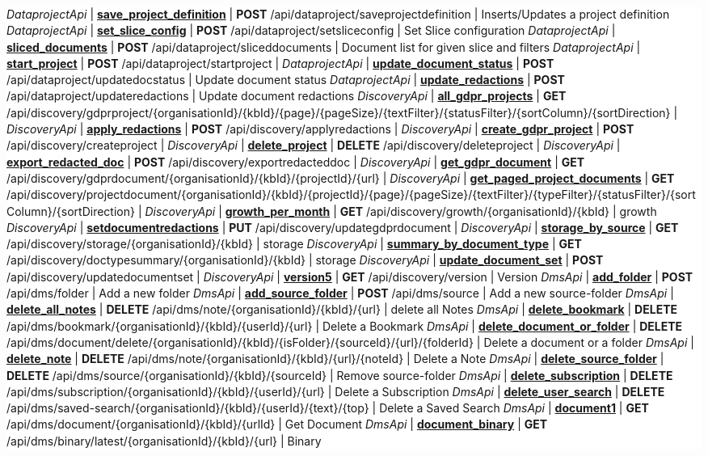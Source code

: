 *DataprojectApi* | [**save_project_definition**](docs/DataprojectApi.md#save_project_definition) | **POST** /api/dataproject/saveprojectdefinition | Inserts/Updates a project definition
*DataprojectApi* | [**set_slice_config**](docs/DataprojectApi.md#set_slice_config) | **POST** /api/dataproject/setsliceconfig | Set Slice configuration
*DataprojectApi* | [**sliced_documents**](docs/DataprojectApi.md#sliced_documents) | **POST** /api/dataproject/sliceddocuments | Document list for given slice and filters
*DataprojectApi* | [**start_project**](docs/DataprojectApi.md#start_project) | **POST** /api/dataproject/startproject | 
*DataprojectApi* | [**update_document_status**](docs/DataprojectApi.md#update_document_status) | **POST** /api/dataproject/updatedocstatus | Update document status
*DataprojectApi* | [**update_redactions**](docs/DataprojectApi.md#update_redactions) | **POST** /api/dataproject/updateredactions | Update document redactions
*DiscoveryApi* | [**all_gdpr_projects**](docs/DiscoveryApi.md#all_gdpr_projects) | **GET** /api/discovery/gdprproject/{organisationId}/{kbId}/{page}/{pageSize}/{textFilter}/{statusFilter}/{sortColumn}/{sortDirection} | 
*DiscoveryApi* | [**apply_redactions**](docs/DiscoveryApi.md#apply_redactions) | **POST** /api/discovery/applyredactions | 
*DiscoveryApi* | [**create_gdpr_project**](docs/DiscoveryApi.md#create_gdpr_project) | **POST** /api/discovery/createproject | 
*DiscoveryApi* | [**delete_project**](docs/DiscoveryApi.md#delete_project) | **DELETE** /api/discovery/deleteproject | 
*DiscoveryApi* | [**export_redacted_doc**](docs/DiscoveryApi.md#export_redacted_doc) | **POST** /api/discovery/exportredacteddoc | 
*DiscoveryApi* | [**get_gdpr_document**](docs/DiscoveryApi.md#get_gdpr_document) | **GET** /api/discovery/gdprdocument/{organisationId}/{kbId}/{projectId}/{url} | 
*DiscoveryApi* | [**get_paged_project_documents**](docs/DiscoveryApi.md#get_paged_project_documents) | **GET** /api/discovery/projectdocument/{organisationId}/{kbId}/{projectId}/{page}/{pageSize}/{textFilter}/{typeFilter}/{statusFilter}/{sortColumn}/{sortDirection} | 
*DiscoveryApi* | [**growth_per_month**](docs/DiscoveryApi.md#growth_per_month) | **GET** /api/discovery/growth/{organisationId}/{kbId} | growth
*DiscoveryApi* | [**setdocumentredactions**](docs/DiscoveryApi.md#setdocumentredactions) | **PUT** /api/discovery/updategdprdocument | 
*DiscoveryApi* | [**storage_by_source**](docs/DiscoveryApi.md#storage_by_source) | **GET** /api/discovery/storage/{organisationId}/{kbId} | storage
*DiscoveryApi* | [**summary_by_document_type**](docs/DiscoveryApi.md#summary_by_document_type) | **GET** /api/discovery/doctypesummary/{organisationId}/{kbId} | storage
*DiscoveryApi* | [**update_document_set**](docs/DiscoveryApi.md#update_document_set) | **POST** /api/discovery/updatedocumentset | 
*DiscoveryApi* | [**version5**](docs/DiscoveryApi.md#version5) | **GET** /api/discovery/version | Version
*DmsApi* | [**add_folder**](docs/DmsApi.md#add_folder) | **POST** /api/dms/folder | Add a new folder
*DmsApi* | [**add_source_folder**](docs/DmsApi.md#add_source_folder) | **POST** /api/dms/source | Add a new source-folder
*DmsApi* | [**delete_all_notes**](docs/DmsApi.md#delete_all_notes) | **DELETE** /api/dms/note/{organisationId}/{kbId}/{url} | delete all Notes
*DmsApi* | [**delete_bookmark**](docs/DmsApi.md#delete_bookmark) | **DELETE** /api/dms/bookmark/{organisationId}/{kbId}/{userId}/{url} | Delete a Bookmark
*DmsApi* | [**delete_document_or_folder**](docs/DmsApi.md#delete_document_or_folder) | **DELETE** /api/dms/document/delete/{organisationId}/{kbId}/{isFolder}/{sourceId}/{url}/{folderId} | Delete a document or a folder
*DmsApi* | [**delete_note**](docs/DmsApi.md#delete_note) | **DELETE** /api/dms/note/{organisationId}/{kbId}/{url}/{noteId} | Delete a Note
*DmsApi* | [**delete_source_folder**](docs/DmsApi.md#delete_source_folder) | **DELETE** /api/dms/source/{organisationId}/{kbId}/{sourceId} | Remove source-folder
*DmsApi* | [**delete_subscription**](docs/DmsApi.md#delete_subscription) | **DELETE** /api/dms/subscription/{organisationId}/{kbId}/{userId}/{url} | Delete a Subscription
*DmsApi* | [**delete_user_search**](docs/DmsApi.md#delete_user_search) | **DELETE** /api/dms/saved-search/{organisationId}/{kbId}/{userId}/{text}/{top} | Delete a Saved Search
*DmsApi* | [**document1**](docs/DmsApi.md#document1) | **GET** /api/dms/document/{organisationId}/{kbId}/{urlId} | Get Document
*DmsApi* | [**document_binary**](docs/DmsApi.md#document_binary) | **GET** /api/dms/binary/latest/{organisationId}/{kbId}/{url} | Binary